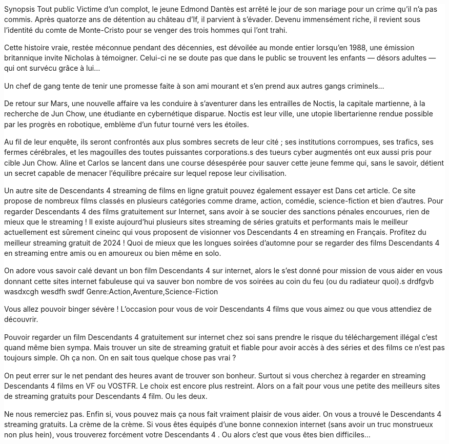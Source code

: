 Synopsis
Tout public
Victime d’un complot, le jeune Edmond Dantès est arrêté le jour de son mariage pour un crime qu’il n’a pas commis. Après quatorze ans de détention au château d’If, il parvient à s’évader. Devenu immensément riche, il revient sous l’identité du comte de Monte-Cristo pour se venger des trois hommes qui l’ont trahi.

Cette histoire vraie, restée méconnue pendant des décennies, est dévoilée au monde entier lorsqu’en 1988, une émission britannique invite Nicholas à témoigner. Celui-ci ne se doute pas que dans le public se trouvent les enfants — désors adultes — qui ont survécu grâce à lui…

Un chef de gang tente de tenir une promesse faite à son ami mourant et s’en prend aux autres gangs criminels…

De retour sur Mars, une nouvelle affaire va les conduire à s’aventurer dans les entrailles de Noctis, la capitale martienne, à la recherche de Jun Chow, une étudiante en cybernétique disparue. Noctis est leur ville, une utopie libertarienne rendue possible par les progrès en robotique, emblème d’un futur tourné vers les étoiles.

Au fil de leur enquête, ils seront confrontés aux plus sombres secrets de leur cité ; ses institutions corrompues, ses trafics, ses fermes cérébrales, et les magouilles des toutes puissantes corporations.s des tueurs cyber augmentés ont eux aussi pris pour cible Jun Chow. Aline et Carlos se lancent dans une course désespérée pour sauver cette jeune femme qui, sans le savoir, détient un secret capable de menacer l’équilibre précaire sur lequel repose leur civilisation.

Un autre site de Descendants 4 streaming de films en ligne gratuit pouvez également essayer est Dans cet article. Ce site propose de nombreux films classés en plusieurs catégories comme drame, action, comédie, science-fiction et bien d’autres. Pour regarder Descendants 4 des films gratuitement sur Internet, sans avoir à se soucier des sanctions pénales encourues, rien de mieux que le streaming ! Il existe aujourd’hui plusieurs sites streaming de séries gratuits et performants mais le meilleur actuellement est sûrement cineinc qui vous proposent de visionner vos Descendants 4 en streaming en Français. Profitez du meilleur streaming gratuit de 2024 ! Quoi de mieux que les longues soirées d’automne pour se regarder des films Descendants 4 en streaming entre amis ou en amoureux ou bien même en solo.

On adore vous savoir calé devant un bon film Descendants 4 sur internet, alors le s’est donné pour mission de vous aider en vous donnant cette sites internet fabuleuse qui va sauver bon nombre de vos soirées au coin du feu (ou du radiateur quoi).s drdfgvb wasdxcgh wesdfh swdf Genre:Action,Aventure,Science-Fiction

Vous allez pouvoir binger sévère ! L’occasion pour vous de voir Descendants 4 films que vous aimez ou que vous attendiez de découvrir.

Pouvoir regarder un film Descendants 4 gratuitement sur internet chez soi sans prendre le risque du téléchargement illégal c’est quand même bien sympa. Mais trouver un site de streaming gratuit et fiable pour avoir accès à des séries et des films ce n’est pas toujours simple. Oh ça non. On en sait tous quelque chose pas vrai ?

On peut errer sur le net pendant des heures avant de trouver son bonheur. Surtout si vous cherchez à regarder en streaming Descendants 4 films en VF ou VOSTFR. Le choix est encore plus restreint. Alors on a fait pour vous une petite des meilleurs sites de streaming gratuits pour Descendants 4 film. Ou les deux.

Ne nous remerciez pas. Enfin si, vous pouvez mais ça nous fait vraiment plaisir de vous aider. On vous a trouvé le Descendants 4 streaming gratuits. La crème de la crème. Si vous êtes équipés d’une bonne connexion internet (sans avoir un truc monstrueux non plus hein), vous trouverez forcément votre Descendants 4 . Ou alors c’est que vous êtes bien difficiles…
